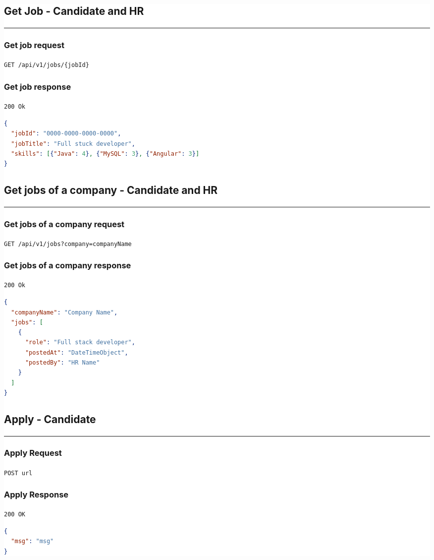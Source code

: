 ## Get Job - Candidate and HR
***
### Get job request
```http
GET /api/v1/jobs/{jobId}
```
### Get job response
```http
200 Ok
```
```json
{
  "jobId": "0000-0000-0000-0000",
  "jobTitle": "Full stuck developer",
  "skills": [{"Java": 4}, {"MySQL": 3}, {"Angular": 3}]
}
```

## Get jobs of a company - Candidate and HR
***
### Get jobs of a company request
```http
GET /api/v1/jobs?company=companyName
```
### Get jobs of a company response
```http
200 Ok
```
```json
{
  "companyName": "Company Name",
  "jobs": [
    {
      "role": "Full stack developer",
      "postedAt": "DateTimeObject",
      "postedBy": "HR Name"
    }
  ]
}
```
## Apply - Candidate
***
### Apply Request
```http
POST url
```
### Apply Response
```http
200 OK
```
```json
{
  "msg": "msg"
}
```


